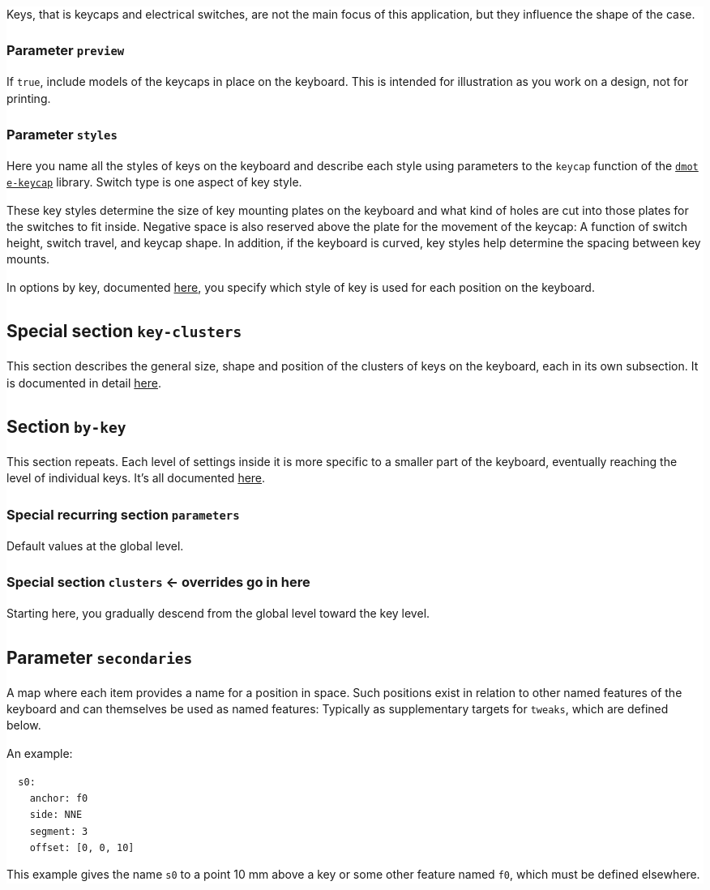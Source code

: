 Keys, that is keycaps and electrical switches, are not the main focus of this application, but they influence the shape of the case.

### Parameter <a id="keys-preview">`preview`</a>

If `true`, include models of the keycaps in place on the keyboard. This is intended for illustration as you work on a design, not for printing.

### Parameter <a id="keys-styles">`styles`</a>

Here you name all the styles of keys on the keyboard and describe each style using parameters to the `keycap` function of the [`dmote-keycap`](https://github.com/veikman/dmote-keycap) library. Switch type is one aspect of key style.

These key styles determine the size of key mounting plates on the keyboard and what kind of holes are cut into those plates for the switches to fit inside. Negative space is also reserved above the plate for the movement of the keycap: A function of switch height, switch travel, and keycap shape. In addition, if the keyboard is curved, key styles help determine the spacing between key mounts.

In options by key, documented [here](options-nested.md), you specify which style of key is used for each position on the keyboard.

## Special section <a id="key-clusters">`key-clusters`</a>

This section describes the general size, shape and position of the clusters of keys on the keyboard, each in its own subsection. It is documented in detail [here](options-clusters.md).

## Section <a id="by-key">`by-key`</a>

This section repeats. Each level of settings inside it is more specific to a smaller part of the keyboard, eventually reaching the level of individual keys. It’s all documented [here](options-nested.md).

### Special recurring section <a id="by-key-parameters">`parameters`</a>

Default values at the global level.

### Special section <a id="by-key-clusters">`clusters`</a> ← overrides go in here

Starting here, you gradually descend from the global level toward the key level.

## Parameter <a id="secondaries">`secondaries`</a>

A map where each item provides a name for a position in space. Such positions exist in relation to other named features of the keyboard and can themselves be used as named features: Typically as supplementary targets for `tweaks`, which are defined below.

An example:

```secondaries:
  s0:
    anchor: f0
    side: NNE
    segment: 3
    offset: [0, 0, 10]
```
This example gives the name `s0` to a point 10 mm above a key or some other feature named `f0`, which must be defined elsewhere.

